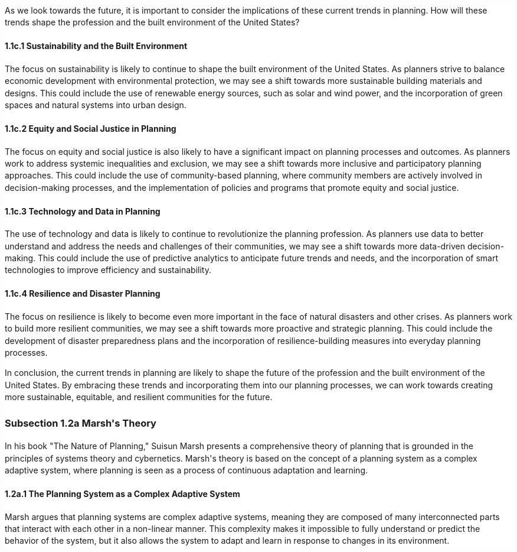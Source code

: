 As we look towards the future, it is important to consider the implications of these current trends in planning. How will these trends shape the profession and the built environment of the United States?

#### 1.1c.1 Sustainability and the Built Environment

The focus on sustainability is likely to continue to shape the built environment of the United States. As planners strive to balance economic development with environmental protection, we may see a shift towards more sustainable building materials and designs. This could include the use of renewable energy sources, such as solar and wind power, and the incorporation of green spaces and natural systems into urban design.

#### 1.1c.2 Equity and Social Justice in Planning

The focus on equity and social justice is also likely to have a significant impact on planning processes and outcomes. As planners work to address systemic inequalities and exclusion, we may see a shift towards more inclusive and participatory planning approaches. This could include the use of community-based planning, where community members are actively involved in decision-making processes, and the implementation of policies and programs that promote equity and social justice.

#### 1.1c.3 Technology and Data in Planning

The use of technology and data is likely to continue to revolutionize the planning profession. As planners use data to better understand and address the needs and challenges of their communities, we may see a shift towards more data-driven decision-making. This could include the use of predictive analytics to anticipate future trends and needs, and the incorporation of smart technologies to improve efficiency and sustainability.

#### 1.1c.4 Resilience and Disaster Planning

The focus on resilience is likely to become even more important in the face of natural disasters and other crises. As planners work to build more resilient communities, we may see a shift towards more proactive and strategic planning. This could include the development of disaster preparedness plans and the incorporation of resilience-building measures into everyday planning processes.

In conclusion, the current trends in planning are likely to shape the future of the profession and the built environment of the United States. By embracing these trends and incorporating them into our planning processes, we can work towards creating more sustainable, equitable, and resilient communities for the future.





### Subsection 1.2a Marsh's Theory

In his book "The Nature of Planning," Suisun Marsh presents a comprehensive theory of planning that is grounded in the principles of systems theory and cybernetics. Marsh's theory is based on the concept of a planning system as a complex adaptive system, where planning is seen as a process of continuous adaptation and learning.

#### 1.2a.1 The Planning System as a Complex Adaptive System

Marsh argues that planning systems are complex adaptive systems, meaning they are composed of many interconnected parts that interact with each other in a non-linear manner. This complexity makes it impossible to fully understand or predict the behavior of the system, but it also allows the system to adapt and learn in response to changes in its environment.
